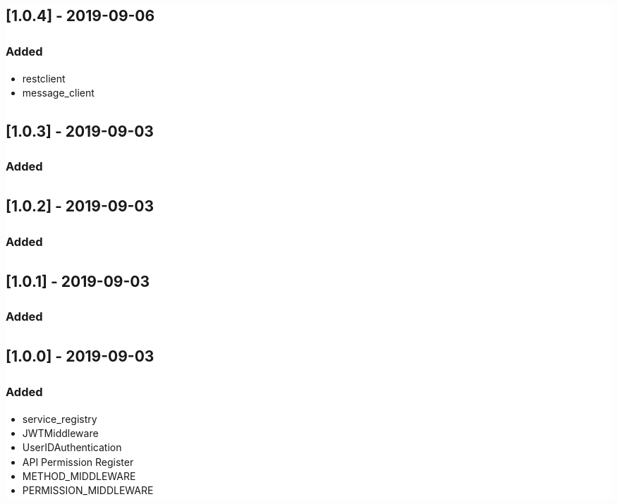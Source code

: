 ## [1.0.4] - 2019-09-06
### Added
- restclient
- message_client


## [1.0.3] - 2019-09-03
### Added


## [1.0.2] - 2019-09-03
### Added


## [1.0.1] - 2019-09-03
### Added


## [1.0.0] - 2019-09-03
### Added
- service_registry
- JWTMiddleware
- UserIDAuthentication
- API Permission Register
- METHOD_MIDDLEWARE
- PERMISSION_MIDDLEWARE
